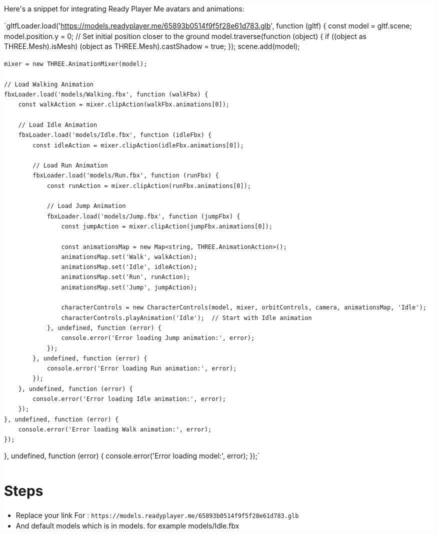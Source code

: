 Here's a snippet for integrating Ready Player Me avatars and animations:

`gltfLoader.load('https://models.readyplayer.me/65893b0514f9f5f28e61d783.glb', function (gltf) {
    const model = gltf.scene;
    model.position.y = 0; // Set initial position closer to the ground
    model.traverse(function (object) {
        if ((object as THREE.Mesh).isMesh) (object as THREE.Mesh).castShadow = true;
    });
    scene.add(model);

    mixer = new THREE.AnimationMixer(model);

    // Load Walking Animation
    fbxLoader.load('models/Walking.fbx', function (walkFbx) {
        const walkAction = mixer.clipAction(walkFbx.animations[0]);

        // Load Idle Animation
        fbxLoader.load('models/Idle.fbx', function (idleFbx) {
            const idleAction = mixer.clipAction(idleFbx.animations[0]);

            // Load Run Animation
            fbxLoader.load('models/Run.fbx', function (runFbx) {
                const runAction = mixer.clipAction(runFbx.animations[0]);

                // Load Jump Animation
                fbxLoader.load('models/Jump.fbx', function (jumpFbx) {
                    const jumpAction = mixer.clipAction(jumpFbx.animations[0]);

                    const animationsMap = new Map<string, THREE.AnimationAction>();
                    animationsMap.set('Walk', walkAction);
                    animationsMap.set('Idle', idleAction);
                    animationsMap.set('Run', runAction);
                    animationsMap.set('Jump', jumpAction);

                    characterControls = new CharacterControls(model, mixer, orbitControls, camera, animationsMap, 'Idle');
                    characterControls.playAnimation('Idle');  // Start with Idle animation
                }, undefined, function (error) {
                    console.error('Error loading Jump animation:', error);
                });
            }, undefined, function (error) {
                console.error('Error loading Run animation:', error);
            });
        }, undefined, function (error) {
            console.error('Error loading Idle animation:', error);
        });
    }, undefined, function (error) {
        console.error('Error loading Walk animation:', error);
    });
}, undefined, function (error) {
    console.error('Error loading model:', error);
});` 

# Steps
 - Replace your link For : `https://models.readyplayer.me/65893b0514f9f5f28e61d783.glb`
 - And default models which is in models. for example models/Idle.fbx
   